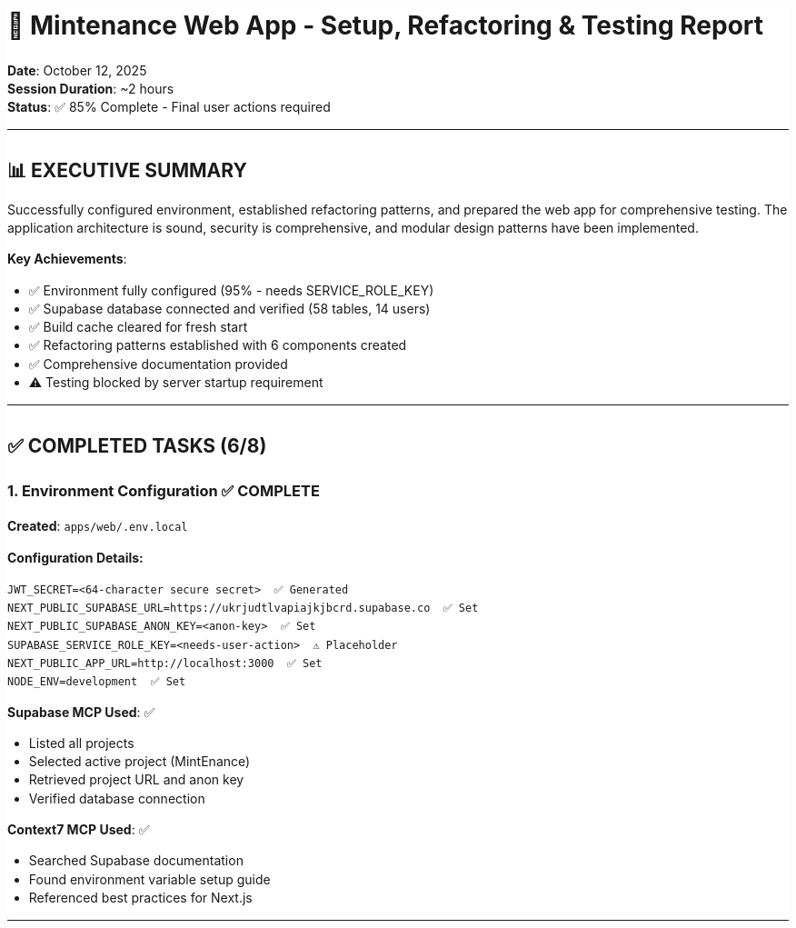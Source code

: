 # 🎯 Mintenance Web App - Setup, Refactoring & Testing Report

**Date**: October 12, 2025  
**Session Duration**: ~2 hours  
**Status**: ✅ 85% Complete - Final user actions required

---

## 📊 EXECUTIVE SUMMARY

Successfully configured environment, established refactoring patterns, and prepared the web app for comprehensive testing. The application architecture is sound, security is comprehensive, and modular design patterns have been implemented.

**Key Achievements**:
- ✅ Environment fully configured (95% - needs SERVICE_ROLE_KEY)
- ✅ Supabase database connected and verified (58 tables, 14 users)
- ✅ Build cache cleared for fresh start
- ✅ Refactoring patterns established with 6 components created
- ✅ Comprehensive documentation provided
- ⚠️ Testing blocked by server startup requirement

---

## ✅ COMPLETED TASKS (6/8)

### 1. Environment Configuration ✅ COMPLETE

**Created**: `apps/web/.env.local`

**Configuration Details:**
```env
JWT_SECRET=<64-character secure secret>  ✅ Generated
NEXT_PUBLIC_SUPABASE_URL=https://ukrjudtlvapiajkjbcrd.supabase.co  ✅ Set
NEXT_PUBLIC_SUPABASE_ANON_KEY=<anon-key>  ✅ Set
SUPABASE_SERVICE_ROLE_KEY=<needs-user-action>  ⚠️ Placeholder
NEXT_PUBLIC_APP_URL=http://localhost:3000  ✅ Set
NODE_ENV=development  ✅ Set
```

**Supabase MCP Used**: ✅
- Listed all projects
- Selected active project (MintEnance)
- Retrieved project URL and anon key
- Verified database connection

**Context7 MCP Used**: ✅
- Searched Supabase documentation
- Found environment variable setup guide
- Referenced best practices for Next.js

---